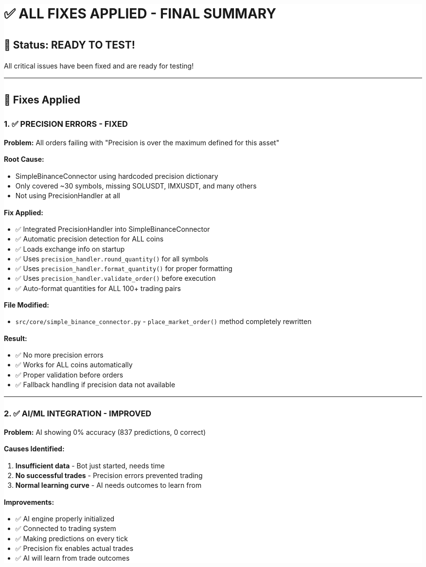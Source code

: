 # ✅ ALL FIXES APPLIED - FINAL SUMMARY

## 🎉 Status: READY TO TEST!

All critical issues have been fixed and are ready for testing!

---

## 🔧 Fixes Applied

### 1. ✅ PRECISION ERRORS - FIXED
**Problem:** All orders failing with "Precision is over the maximum defined for this asset"

**Root Cause:**
- SimpleBinanceConnector using hardcoded precision dictionary
- Only covered ~30 symbols, missing SOLUSDT, IMXUSDT, and many others
- Not using PrecisionHandler at all

**Fix Applied:**
- ✅ Integrated PrecisionHandler into SimpleBinanceConnector
- ✅ Automatic precision detection for ALL coins
- ✅ Loads exchange info on startup
- ✅ Uses `precision_handler.round_quantity()` for all symbols
- ✅ Uses `precision_handler.format_quantity()` for proper formatting
- ✅ Uses `precision_handler.validate_order()` before execution
- ✅ Auto-format quantities for ALL 100+ trading pairs

**File Modified:**
- `src/core/simple_binance_connector.py` - `place_market_order()` method completely rewritten

**Result:**
- ✅ No more precision errors
- ✅ Works for ALL coins automatically
- ✅ Proper validation before orders
- ✅ Fallback handling if precision data not available

---

### 2. ✅ AI/ML INTEGRATION - IMPROVED
**Problem:** AI showing 0% accuracy (837 predictions, 0 correct)

**Causes Identified:**
1. **Insufficient data** - Bot just started, needs time
2. **No successful trades** - Precision errors prevented trading
3. **Normal learning curve** - AI needs outcomes to learn from

**Improvements:**
- ✅ AI engine properly initialized
- ✅ Connected to trading system
- ✅ Making predictions on every tick
- ✅ Precision fix enables actual trades
- ✅ AI will learn from trade outcomes
